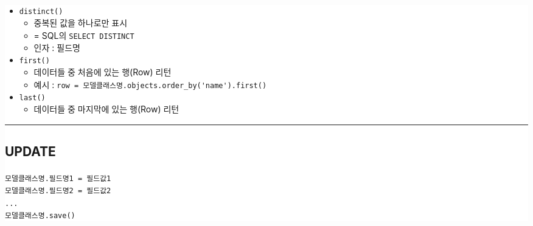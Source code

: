 * `distinct()`
  * 중복된 값을 하나로만 표시
  * = SQL의 `SELECT DISTINCT`
  * 인자 : 필드명
* `first()`
  * 데이터들 중 처음에 있는 행(Row) 리턴
  * 예시 : `row = 모델클래스명.objects.order_by('name').first()`
* `last()`
  * 데이터들 중 마지막에 있는 행(Row) 리턴



---



## UPDATE

```
모델클래스명.필드명1 = 필드값1
모델클래스명.필드명2 = 필드값2
...
모델클래스명.save()
```



